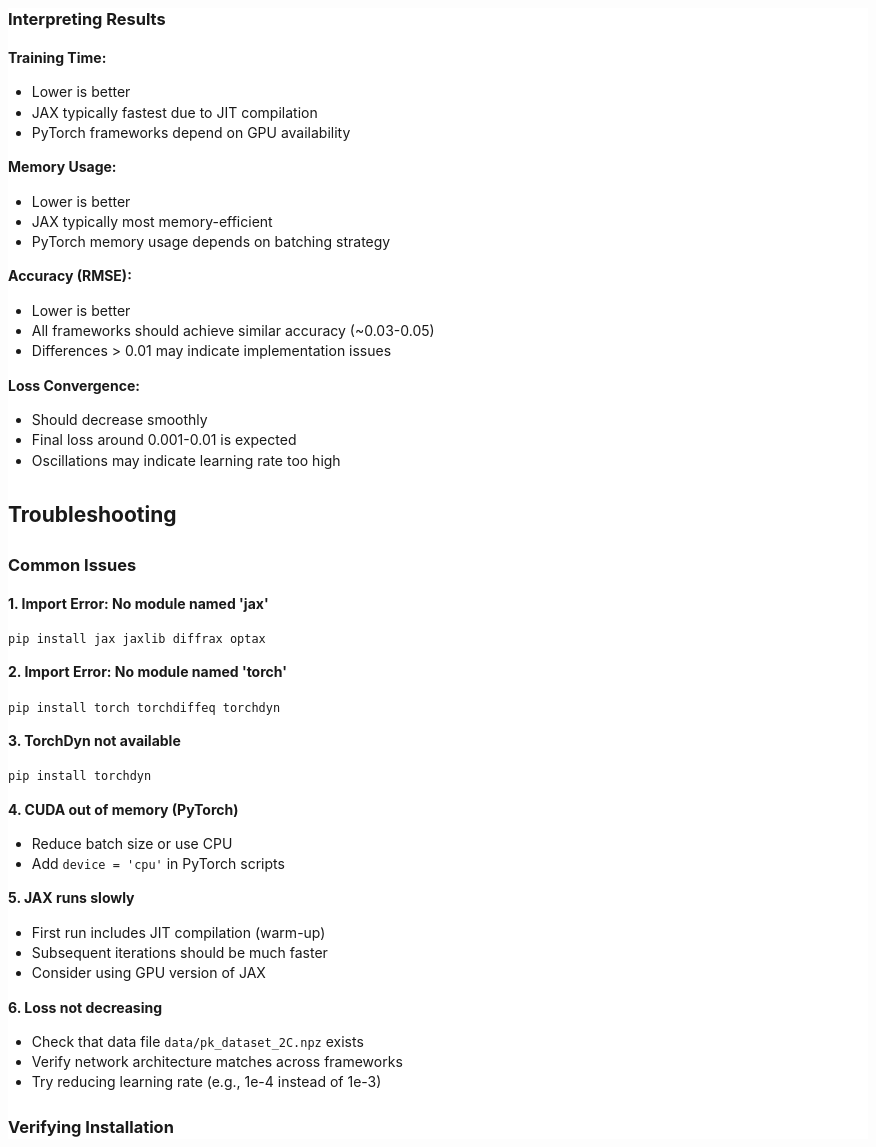 ### Interpreting Results

**Training Time:**
- Lower is better
- JAX typically fastest due to JIT compilation
- PyTorch frameworks depend on GPU availability

**Memory Usage:**
- Lower is better
- JAX typically most memory-efficient
- PyTorch memory usage depends on batching strategy

**Accuracy (RMSE):**
- Lower is better
- All frameworks should achieve similar accuracy (~0.03-0.05)
- Differences > 0.01 may indicate implementation issues

**Loss Convergence:**
- Should decrease smoothly
- Final loss around 0.001-0.01 is expected
- Oscillations may indicate learning rate too high

## Troubleshooting

### Common Issues

**1. Import Error: No module named 'jax'**
```bash
pip install jax jaxlib diffrax optax
```

**2. Import Error: No module named 'torch'**
```bash
pip install torch torchdiffeq torchdyn
```

**3. TorchDyn not available**
```bash
pip install torchdyn
```

**4. CUDA out of memory (PyTorch)**
- Reduce batch size or use CPU
- Add `device = 'cpu'` in PyTorch scripts

**5. JAX runs slowly**
- First run includes JIT compilation (warm-up)
- Subsequent iterations should be much faster
- Consider using GPU version of JAX

**6. Loss not decreasing**
- Check that data file `data/pk_dataset_2C.npz` exists
- Verify network architecture matches across frameworks
- Try reducing learning rate (e.g., 1e-4 instead of 1e-3)

### Verifying Installation
